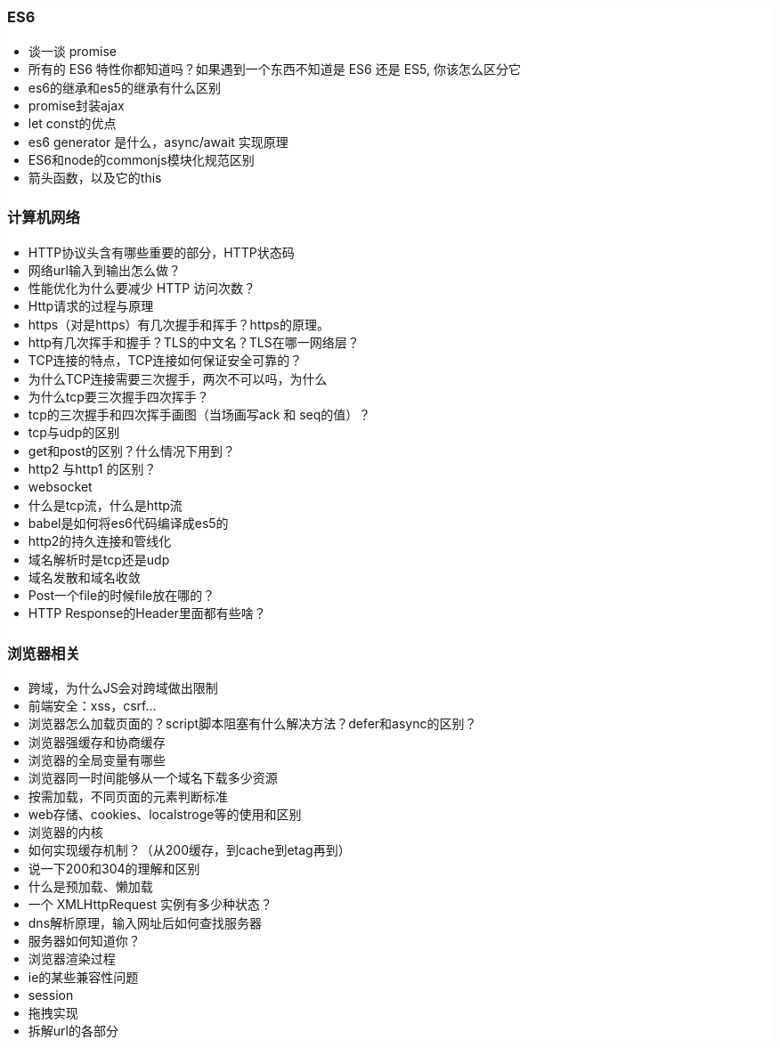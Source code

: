 
### ES6

- 谈一谈 promise
- 所有的 ES6 特性你都知道吗？如果遇到一个东西不知道是 ES6 还是 ES5, 你该怎么区分它
- es6的继承和es5的继承有什么区别
- promise封装ajax
- let const的优点
- es6 generator 是什么，async/await 实现原理
- ES6和node的commonjs模块化规范区别
- 箭头函数，以及它的this

### 计算机网络

- HTTP协议头含有哪些重要的部分，HTTP状态码
- 网络url输入到输出怎么做？
- 性能优化为什么要减少 HTTP 访问次数？
- Http请求的过程与原理
- https（对是https）有几次握手和挥手？https的原理。
- http有几次挥手和握手？TLS的中文名？TLS在哪一网络层？
- TCP连接的特点，TCP连接如何保证安全可靠的？
- 为什么TCP连接需要三次握手，两次不可以吗，为什么
- 为什么tcp要三次握手四次挥手？
- tcp的三次握手和四次挥手画图（当场画写ack 和 seq的值）？
- tcp与udp的区别
- get和post的区别？什么情况下用到？
- http2 与http1 的区别？
- websocket
- 什么是tcp流，什么是http流
- babel是如何将es6代码编译成es5的
- http2的持久连接和管线化
- 域名解析时是tcp还是udp
- 域名发散和域名收敛
- Post一个file的时候file放在哪的？
- HTTP Response的Header里面都有些啥？

### 浏览器相关

- 跨域，为什么JS会对跨域做出限制
- 前端安全：xss，csrf...
- 浏览器怎么加载页面的？script脚本阻塞有什么解决方法？defer和async的区别？
- 浏览器强缓存和协商缓存
- 浏览器的全局变量有哪些
- 浏览器同一时间能够从一个域名下载多少资源
- 按需加载，不同页面的元素判断标准
- web存储、cookies、localstroge等的使用和区别
- 浏览器的内核
- 如何实现缓存机制？（从200缓存，到cache到etag再到）
- 说一下200和304的理解和区别
- 什么是预加载、懒加载
- 一个 XMLHttpRequest 实例有多少种状态？ 
- dns解析原理，输入网址后如何查找服务器
- 服务器如何知道你？
- 浏览器渲染过程
- ie的某些兼容性问题
- session
- 拖拽实现
- 拆解url的各部分
